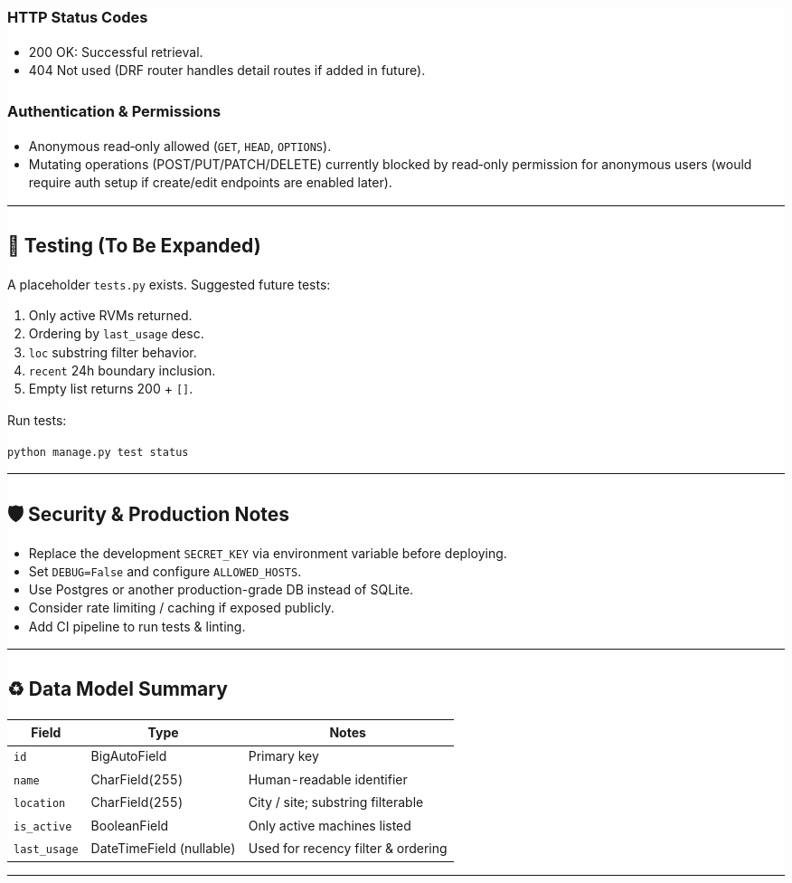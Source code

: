 ### HTTP Status Codes
- 200 OK: Successful retrieval.
- 404 Not used (DRF router handles detail routes if added in future).

### Authentication & Permissions
- Anonymous read‑only allowed (`GET`, `HEAD`, `OPTIONS`).
- Mutating operations (POST/PUT/PATCH/DELETE) currently blocked by read‑only permission for anonymous users (would require auth setup if create/edit endpoints are enabled later).

---
## 🧪 Testing (To Be Expanded)
A placeholder `tests.py` exists. Suggested future tests:
1. Only active RVMs returned.
2. Ordering by `last_usage` desc.
3. `loc` substring filter behavior.
4. `recent` 24h boundary inclusion.
5. Empty list returns 200 + `[]`.

Run tests:
```
python manage.py test status
```

---
## 🛡️ Security & Production Notes
- Replace the development `SECRET_KEY` via environment variable before deploying.
- Set `DEBUG=False` and configure `ALLOWED_HOSTS`.
- Use Postgres or another production-grade DB instead of SQLite.
- Consider rate limiting / caching if exposed publicly.
- Add CI pipeline to run tests & linting.

---
## ♻️ Data Model Summary
| Field        | Type                     | Notes                              |
| ------------ | ------------------------ | ---------------------------------- |
| `id`         | BigAutoField             | Primary key                        |
| `name`       | CharField(255)           | Human-readable identifier          |
| `location`   | CharField(255)           | City / site; substring filterable  |
| `is_active`  | BooleanField             | Only active machines listed        |
| `last_usage` | DateTimeField (nullable) | Used for recency filter & ordering |

---


